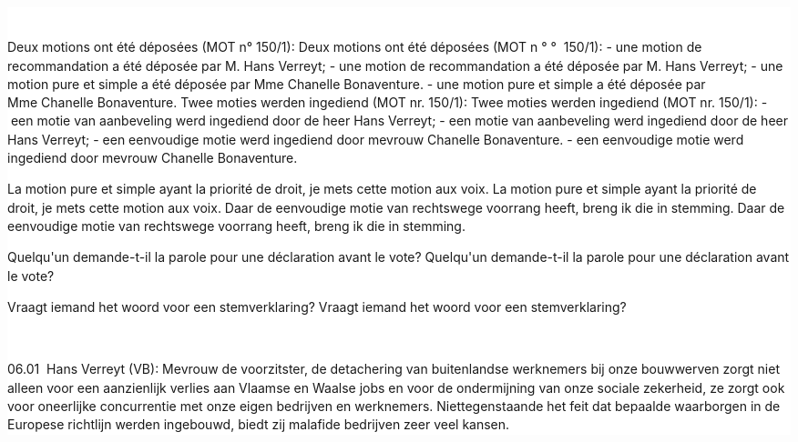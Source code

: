  

Deux motions ont été déposées (MOT n° 150/1):
Deux motions ont été déposées (MOT n
°
°
 150/1):
- une motion de recommandation a été
déposée par M. Hans Verreyt;
- une motion de recommandation a été
déposée par M. Hans Verreyt;
- une motion pure et simple a été déposée
par Mme Chanelle Bonaventure.
- une motion pure et simple a été déposée
par Mme Chanelle Bonaventure.
Twee moties werden ingediend (MOT nr. 150/1):
Twee moties werden ingediend (MOT nr. 150/1):
- een motie van aanbeveling werd
ingediend door de heer Hans Verreyt;
- een motie van aanbeveling werd
ingediend door de heer Hans Verreyt;
- een eenvoudige motie werd ingediend
door mevrouw Chanelle Bonaventure.
- een eenvoudige motie werd ingediend
door mevrouw Chanelle Bonaventure.
 
 

La motion pure et simple ayant la priorité de
droit, je mets cette motion aux voix.
La motion pure et simple ayant la priorité de
droit, je mets cette motion aux voix.
Daar de eenvoudige motie van rechtswege
voorrang heeft, breng ik die in stemming.
Daar de eenvoudige motie van rechtswege
voorrang heeft, breng ik die in stemming.
 
 

Quelqu'un demande-t-il la parole pour une
déclaration avant le vote?
Quelqu'un demande-t-il la parole pour une
déclaration avant le vote?


Vraagt iemand het woord voor een
stemverklaring?
Vraagt iemand het woord voor een
stemverklaring?


 
 

06.01  Hans Verreyt (VB):
Mevrouw de voorzitster, de detachering van buitenlandse werknemers bij onze
bouwwerven zorgt niet alleen voor een aanzienlijk verlies aan Vlaamse en Waalse
jobs en voor de ondermijning van onze sociale zekerheid, ze zorgt ook voor
oneerlijke concurrentie met onze eigen bedrijven en werknemers. Niettegenstaande
het feit dat bepaalde waarborgen in de Europese richtlijn werden ingebouwd,
biedt zij malafide bedrijven zeer veel kansen.
